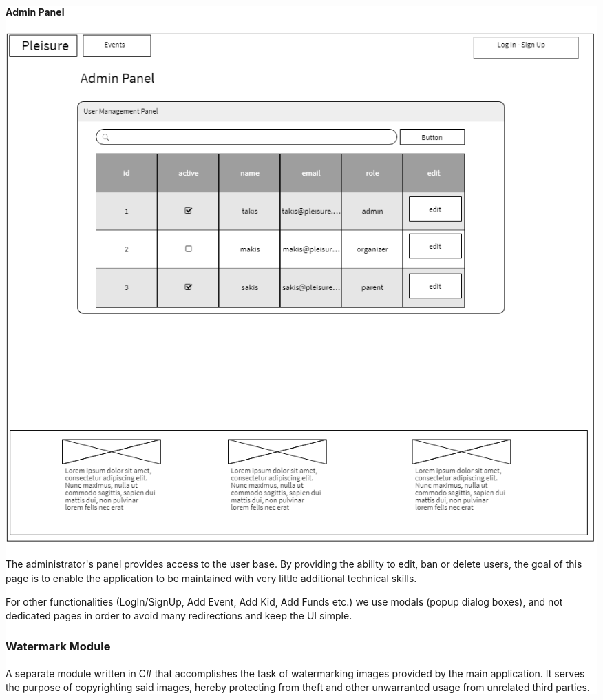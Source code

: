 #### Admin Panel

![admin.html](admin.png)

The administrator's panel provides access to the user base. By providing the ability to edit, ban or delete users, the goal of this page is to enable the application to be maintained with very little additional technical skills.

For other functionalities (LogIn/SignUp, Add Event, Add Kid, Add Funds etc.) we use modals (popup dialog boxes), and not dedicated pages in order to avoid many redirections and keep the UI simple.

### Watermark Module

A separate module written in C# that accomplishes the task of watermarking images provided by the main application. It serves the purpose of copyrighting said images, hereby protecting from theft and other unwarranted usage from unrelated third parties.
